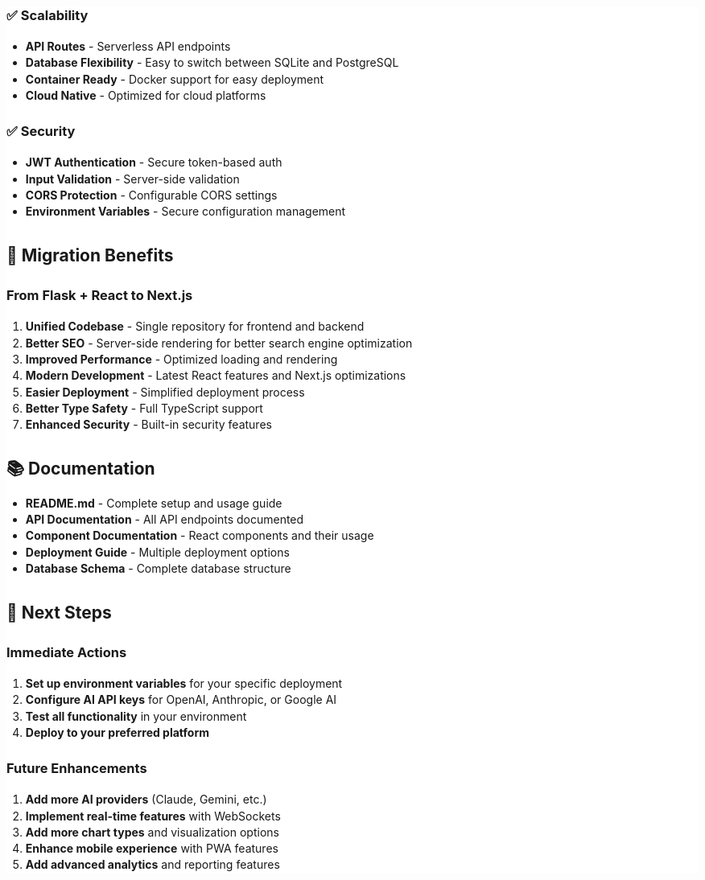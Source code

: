 ### ✅ Scalability

- **API Routes** - Serverless API endpoints
- **Database Flexibility** - Easy to switch between SQLite and PostgreSQL
- **Container Ready** - Docker support for easy deployment
- **Cloud Native** - Optimized for cloud platforms

### ✅ Security

- **JWT Authentication** - Secure token-based auth
- **Input Validation** - Server-side validation
- **CORS Protection** - Configurable CORS settings
- **Environment Variables** - Secure configuration management

## 🔄 Migration Benefits

### From Flask + React to Next.js

1. **Unified Codebase** - Single repository for frontend and backend
2. **Better SEO** - Server-side rendering for better search engine optimization
3. **Improved Performance** - Optimized loading and rendering
4. **Modern Development** - Latest React features and Next.js optimizations
5. **Easier Deployment** - Simplified deployment process
6. **Better Type Safety** - Full TypeScript support
7. **Enhanced Security** - Built-in security features

## 📚 Documentation

- **README.md** - Complete setup and usage guide
- **API Documentation** - All API endpoints documented
- **Component Documentation** - React components and their usage
- **Deployment Guide** - Multiple deployment options
- **Database Schema** - Complete database structure

## 🎯 Next Steps

### Immediate Actions

1. **Set up environment variables** for your specific deployment
2. **Configure AI API keys** for OpenAI, Anthropic, or Google AI
3. **Test all functionality** in your environment
4. **Deploy to your preferred platform**

### Future Enhancements

1. **Add more AI providers** (Claude, Gemini, etc.)
2. **Implement real-time features** with WebSockets
3. **Add more chart types** and visualization options
4. **Enhance mobile experience** with PWA features
5. **Add advanced analytics** and reporting features
